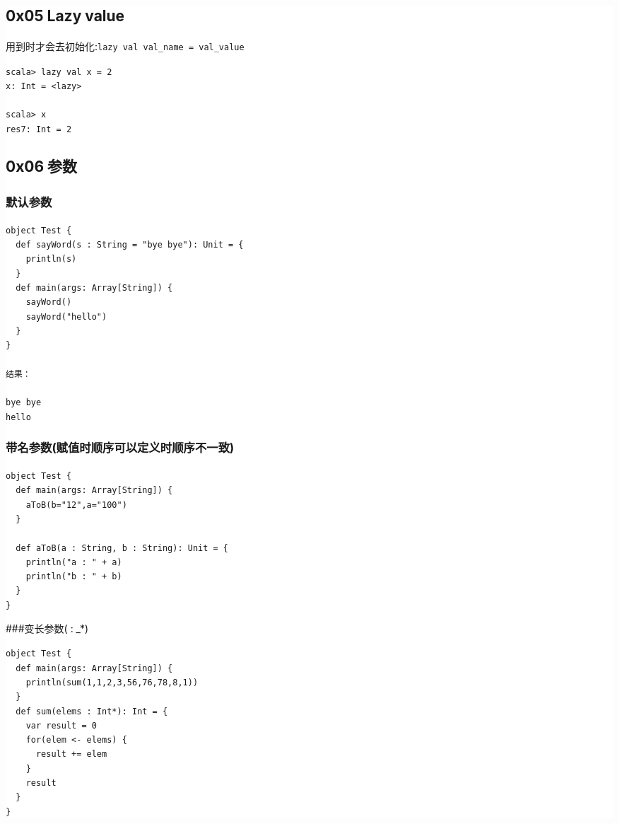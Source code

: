 ## 0x05 Lazy value

用到时才会去初始化:`lazy val val_name = val_value`

```
scala> lazy val x = 2
x: Int = <lazy>

scala> x
res7: Int = 2
```

## 0x06 参数


### 默认参数

```
object Test {
  def sayWord(s : String = "bye bye"): Unit = {
    println(s)
  }
  def main(args: Array[String]) {
    sayWord()
    sayWord("hello")
  }
}

结果：

bye bye
hello
```


### 带名参数(赋值时顺序可以定义时顺序不一致)
```
object Test {
  def main(args: Array[String]) {
    aToB(b="12",a="100")
  }

  def aToB(a : String, b : String): Unit = {
    println("a : " + a)
    println("b : " + b)
  }
}
```

###变长参数( : _*)

```
object Test {
  def main(args: Array[String]) {
    println(sum(1,1,2,3,56,76,78,8,1))
  }
  def sum(elems : Int*): Int = {
    var result = 0
    for(elem <- elems) {
      result += elem
    }
    result
  }
}
```
